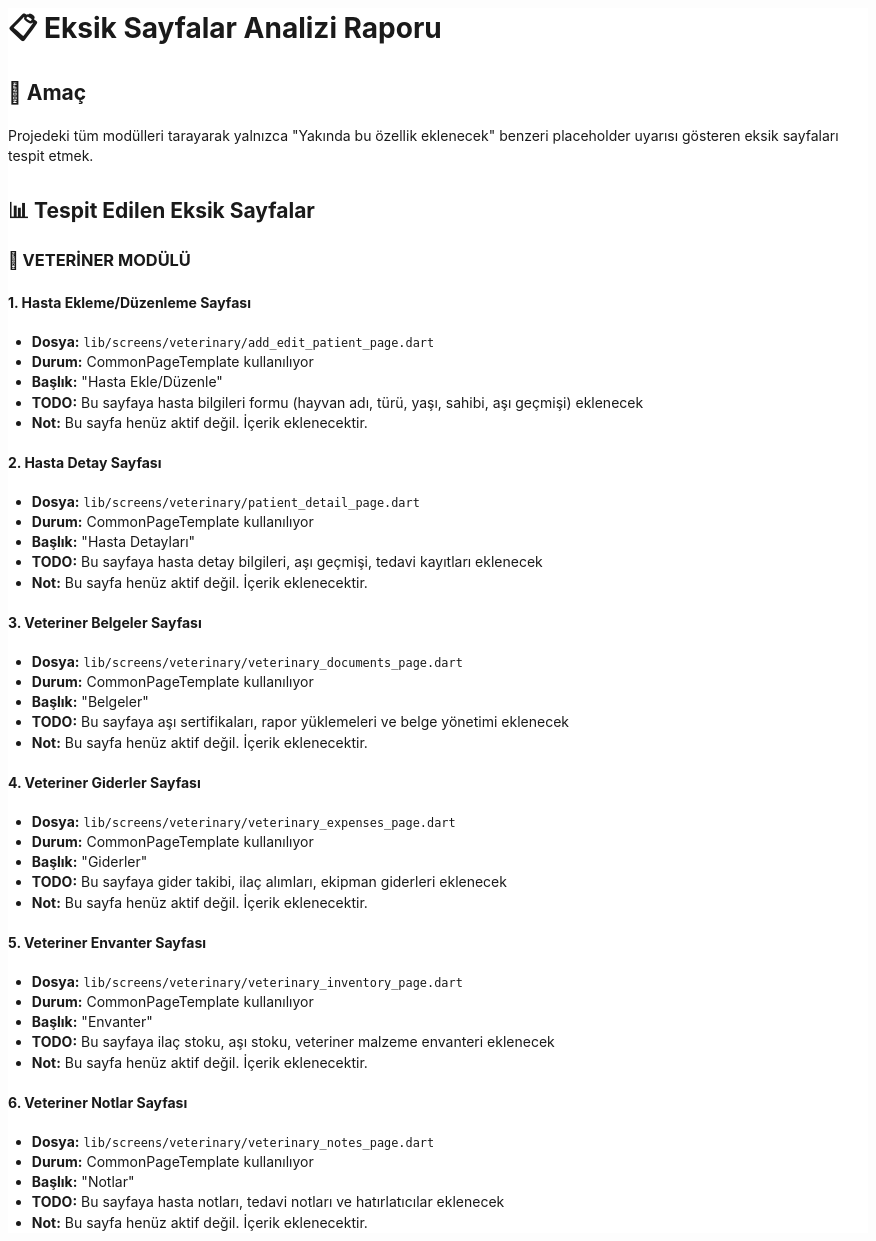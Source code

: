 # 📋 Eksik Sayfalar Analizi Raporu

## 🎯 Amaç
Projedeki tüm modülleri tarayarak yalnızca "Yakında bu özellik eklenecek" benzeri placeholder uyarısı gösteren eksik sayfaları tespit etmek.

## 📊 Tespit Edilen Eksik Sayfalar

### 🏥 VETERİNER MODÜLÜ

#### 1. **Hasta Ekleme/Düzenleme Sayfası**
- **Dosya:** `lib/screens/veterinary/add_edit_patient_page.dart`
- **Durum:** CommonPageTemplate kullanılıyor
- **Başlık:** "Hasta Ekle/Düzenle"
- **TODO:** Bu sayfaya hasta bilgileri formu (hayvan adı, türü, yaşı, sahibi, aşı geçmişi) eklenecek
- **Not:** Bu sayfa henüz aktif değil. İçerik eklenecektir.

#### 2. **Hasta Detay Sayfası**
- **Dosya:** `lib/screens/veterinary/patient_detail_page.dart`
- **Durum:** CommonPageTemplate kullanılıyor
- **Başlık:** "Hasta Detayları"
- **TODO:** Bu sayfaya hasta detay bilgileri, aşı geçmişi, tedavi kayıtları eklenecek
- **Not:** Bu sayfa henüz aktif değil. İçerik eklenecektir.

#### 3. **Veteriner Belgeler Sayfası**
- **Dosya:** `lib/screens/veterinary/veterinary_documents_page.dart`
- **Durum:** CommonPageTemplate kullanılıyor
- **Başlık:** "Belgeler"
- **TODO:** Bu sayfaya aşı sertifikaları, rapor yüklemeleri ve belge yönetimi eklenecek
- **Not:** Bu sayfa henüz aktif değil. İçerik eklenecektir.

#### 4. **Veteriner Giderler Sayfası**
- **Dosya:** `lib/screens/veterinary/veterinary_expenses_page.dart`
- **Durum:** CommonPageTemplate kullanılıyor
- **Başlık:** "Giderler"
- **TODO:** Bu sayfaya gider takibi, ilaç alımları, ekipman giderleri eklenecek
- **Not:** Bu sayfa henüz aktif değil. İçerik eklenecektir.

#### 5. **Veteriner Envanter Sayfası**
- **Dosya:** `lib/screens/veterinary/veterinary_inventory_page.dart`
- **Durum:** CommonPageTemplate kullanılıyor
- **Başlık:** "Envanter"
- **TODO:** Bu sayfaya ilaç stoku, aşı stoku, veteriner malzeme envanteri eklenecek
- **Not:** Bu sayfa henüz aktif değil. İçerik eklenecektir.

#### 6. **Veteriner Notlar Sayfası**
- **Dosya:** `lib/screens/veterinary/veterinary_notes_page.dart`
- **Durum:** CommonPageTemplate kullanılıyor
- **Başlık:** "Notlar"
- **TODO:** Bu sayfaya hasta notları, tedavi notları ve hatırlatıcılar eklenecek
- **Not:** Bu sayfa henüz aktif değil. İçerik eklenecektir.
